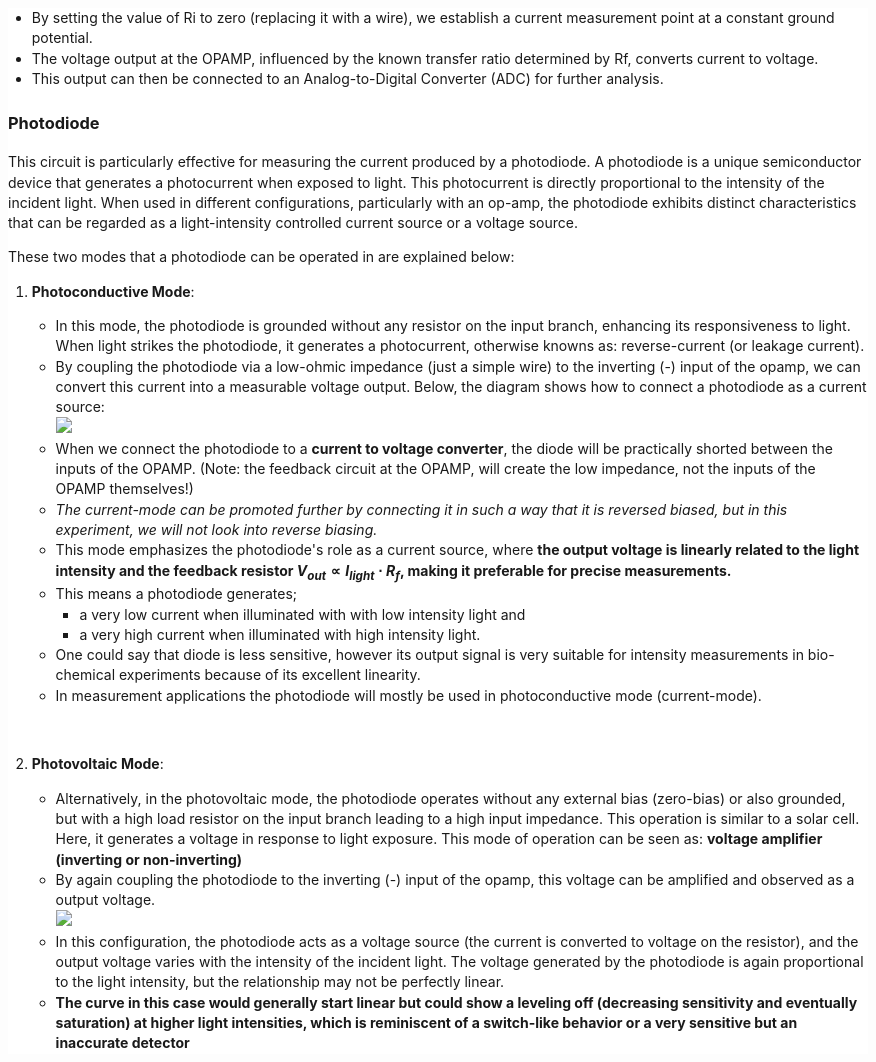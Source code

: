  - By setting the value of Ri to zero (replacing it with a wire), we establish a current measurement point at a constant ground potential. 
 - The voltage output at the OPAMP, influenced by the known transfer ratio determined by Rf, converts current to voltage. 
 - This output can then be connected to an Analog-to-Digital Converter (ADC) for further analysis.

### Photodiode

This circuit is particularly effective for measuring the current produced by a photodiode. A photodiode is a unique semiconductor device that generates a photocurrent when exposed to light. This photocurrent is directly proportional to the intensity of the incident light. When used in different configurations, particularly with an op-amp, the photodiode exhibits distinct characteristics that can be regarded as a light-intensity controlled current source or a voltage source.

These two modes that a photodiode can be operated in are explained below: 
    
1. **Photoconductive Mode**: 

    - In this mode, the photodiode is grounded without any resistor on the input branch, enhancing its responsiveness to light. When light strikes the photodiode, it generates a photocurrent, otherwise knowns as: reverse-current (or leakage current). 
    - By coupling the photodiode via a low-ohmic impedance (just a simple wire) to the inverting (-) input of the opamp, we can convert this current into a measurable voltage output. Below, the diagram shows how to connect a photodiode as a current source:
        <div>
        <img src="https://gitlab.tudelft.nl/mwdocter/nb2214-images/-/raw/main/ELC/opamp12C_PC.png" width="700px"/>
        </div>
    - When we connect the photodiode to a **current to voltage converter**, the diode will be practically shorted between the inputs of the OPAMP. (Note: the feedback circuit at the OPAMP, will create the low impedance, not the inputs of the OPAMP themselves!)
    - <i>The current-mode can be promoted further by connecting it in such a way that it is reversed biased, but in this experiment, we will not look into reverse biasing.</i>
    - This mode emphasizes the photodiode's role as a current source, where **the output voltage is linearly related to the light intensity and the feedback resistor $V_{out} \propto I_{light} \cdot R_{f}$,  making it preferable for precise measurements.**
    - This means a photodiode generates;
        - a very low current when illuminated with with low intensity light and 
        - a very high current when illuminated with high intensity light. 
    - One could say that diode is less sensitive, however its output signal is very suitable for intensity measurements in bio-chemical experiments because of its excellent linearity. 
    - In measurement applications the photodiode will mostly be used in photoconductive mode (current-mode).
<br>   

2. **Photovoltaic Mode**: 

    - Alternatively, in the photovoltaic mode, the photodiode operates without any external bias (zero-bias) or also grounded, but with a high load resistor on the input branch leading to a high input impedance. This operation is similar to a solar cell. Here, it generates a voltage in response to light exposure. This mode of operation can be seen as: **voltage amplifier (inverting or non-inverting)**
    - By again coupling the photodiode to the inverting (-) input of the opamp, this voltage can be amplified and observed as a output voltage. 
        <div>
        <img src="https://gitlab.tudelft.nl/mwdocter/nb2214-images/-/raw/main/ELC/opamp12C_PV.png" width="700px"/>
        </div>
    - In this configuration, the photodiode acts as a voltage source (the current is converted to voltage on the resistor), and the output voltage varies with the intensity of the incident light. The voltage generated by the photodiode is again proportional to the light intensity, but the relationship may not be perfectly linear. 
    - **The curve in this case would generally start linear but could show a leveling off (decreasing sensitivity and eventually saturation) at higher light intensities, which is reminiscent of a switch-like behavior or a very sensitive but an inaccurate detector**  

